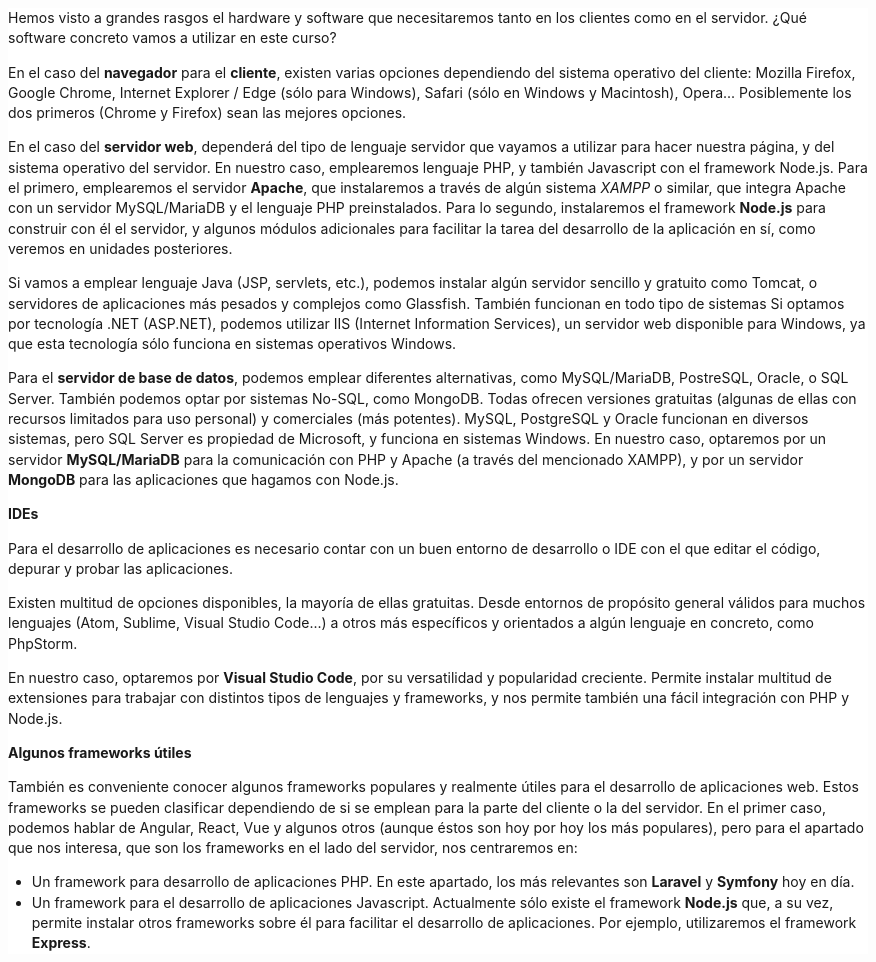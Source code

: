Hemos visto a grandes rasgos el hardware y software que necesitaremos tanto en los clientes como en el servidor. ¿Qué software concreto vamos a utilizar en este curso?

En el caso del **navegador** para el **cliente**, existen varias opciones dependiendo del sistema operativo del cliente: Mozilla Firefox, Google Chrome, Internet Explorer / Edge (sólo para Windows), Safari (sólo en Windows y Macintosh), Opera... Posiblemente los dos primeros (Chrome y Firefox) sean las mejores opciones.

En el caso del **servidor web**, dependerá del tipo de lenguaje servidor que vayamos a utilizar para hacer nuestra página, y del sistema operativo del servidor. En nuestro caso, emplearemos lenguaje PHP, y también Javascript con el framework Node.js. Para el primero, emplearemos el servidor **Apache**, que instalaremos a través de algún sistema *XAMPP* o similar, que integra Apache con un servidor MySQL/MariaDB y el lenguaje PHP preinstalados. Para lo segundo, instalaremos el framework **Node.js** para construir con él el servidor, y algunos módulos adicionales para facilitar la tarea del desarrollo de la aplicación en sí, como veremos en unidades posteriores.

Si vamos a emplear lenguaje Java (JSP, servlets, etc.), podemos instalar algún servidor sencillo y gratuito como Tomcat, o servidores de aplicaciones más pesados y complejos como Glassfish. También funcionan en todo tipo de sistemas Si optamos por tecnología .NET (ASP.NET), podemos utilizar  IIS (Internet Information Services), un servidor web disponible para Windows, ya que esta tecnología sólo funciona en sistemas operativos Windows.

Para el **servidor de base de datos**, podemos emplear diferentes alternativas, como MySQL/MariaDB, PostreSQL, Oracle, o SQL Server. También podemos optar por sistemas No-SQL, como MongoDB. Todas ofrecen versiones gratuitas (algunas de ellas con recursos limitados para uso personal) y comerciales (más potentes). MySQL, PostgreSQL y Oracle funcionan en diversos sistemas, pero SQL Server es propiedad de Microsoft, y funciona en sistemas Windows. En nuestro caso, optaremos por un servidor **MySQL/MariaDB** para la comunicación con PHP y Apache (a través del mencionado XAMPP), y por un servidor **MongoDB** para las aplicaciones que hagamos con Node.js.

**IDEs**

Para el desarrollo de aplicaciones es necesario contar con un buen entorno de desarrollo o IDE con el que editar el código, depurar y probar las aplicaciones.

Existen multitud de opciones disponibles, la mayoría de ellas gratuitas. Desde entornos de propósito general válidos para muchos lenguajes (Atom, Sublime, Visual Studio Code...) a otros más específicos y orientados a algún lenguaje en concreto, como PhpStorm.

En nuestro caso, optaremos por **Visual Studio Code**, por su versatilidad y popularidad creciente. Permite instalar multitud de extensiones para trabajar con distintos tipos de lenguajes y frameworks, y nos permite también una fácil integración con PHP y Node.js.

**Algunos frameworks útiles**

También es conveniente conocer algunos frameworks populares y realmente útiles para el desarrollo de aplicaciones web. Estos frameworks se pueden clasificar dependiendo de si se emplean para la parte del cliente o la del servidor. En el primer caso, podemos hablar de Angular, React, Vue y algunos otros (aunque éstos son hoy por hoy los más populares), pero para el apartado que nos interesa, que son los frameworks en el lado del servidor, nos centraremos en:

* Un framework para desarrollo de aplicaciones PHP. En este apartado, los más relevantes son **Laravel** y **Symfony** hoy en día.
* Un framework para el desarrollo de aplicaciones Javascript. Actualmente sólo existe el framework **Node.js** que, a su vez, permite instalar otros frameworks sobre él para facilitar el desarrollo de aplicaciones. Por ejemplo, utilizaremos el framework **Express**.
